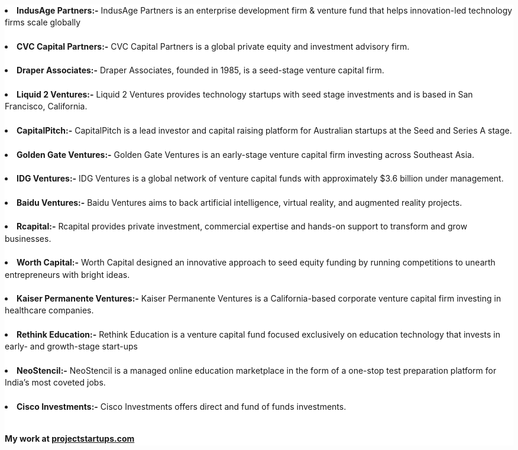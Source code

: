 <li><strong>IndusAge Partners:-</strong> IndusAge Partners is an enterprise development firm &amp; venture fund that helps innovation-led technology firms scale globally</li><br>
<li><strong>CVC Capital Partners:-</strong> CVC Capital Partners is a global private equity and investment advisory firm.</li><br>
<li><strong>Draper Associates:-</strong> Draper Associates, founded in 1985, is a seed-stage venture capital firm.</li><br>
<li><strong>Liquid 2 Ventures:-</strong> Liquid 2 Ventures provides technology startups with seed stage investments and is based in San Francisco, California.</li><br>
<li><strong>CapitalPitch:-</strong> CapitalPitch is a lead investor and capital raising platform for Australian startups at the Seed and Series A stage.</li><br>
<li><strong>Golden Gate Ventures:-</strong> Golden Gate Ventures is an early-stage venture capital firm investing across Southeast Asia.</li><br>
<li><strong>IDG Ventures:-</strong> IDG Ventures is a global network of venture capital funds with approximately $3.6 billion under management.</li><br>
<li><strong>Baidu Ventures:-</strong> Baidu Ventures aims to back artificial intelligence, virtual reality, and augmented reality projects.</li><br>
<li><strong>Rcapital:-</strong> Rcapital provides private investment, commercial expertise and hands-on support to transform and grow businesses.</li><br>
<li><strong>Worth Capital:-</strong> Worth Capital designed an innovative approach to seed equity funding by running competitions to unearth entrepreneurs with bright ideas.</li><br>
<li><strong>Kaiser Permanente Ventures:-</strong> Kaiser Permanente Ventures is a California-based corporate venture capital firm investing in healthcare companies.</li><br>
<li><strong>Rethink Education:-</strong> Rethink Education is a venture capital fund focused exclusively on education technology that invests in early- and growth-stage start-ups</li><br>
<li><strong>NeoStencil:-</strong> NeoStencil is a managed online education marketplace in the form of a one-stop test preparation platform for India’s most coveted jobs.</li><br>
<li><strong>Cisco Investments:-</strong> Cisco Investments offers direct and fund of funds investments.</li><br>

  </ul>
  
  <strong>My work at <a href="http://projectstartups.com">projectstartups.com</a></strong>
